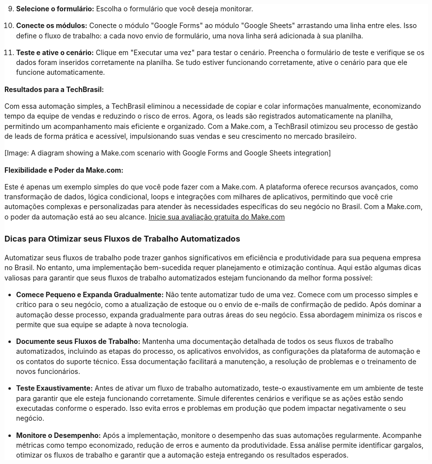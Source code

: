 9. **Selecione o formulário:** Escolha o formulário que você deseja monitorar.

10. **Conecte os módulos:**  Conecte o módulo "Google Forms" ao módulo "Google Sheets" arrastando uma linha entre eles.  Isso define o fluxo de trabalho: a cada novo envio de formulário, uma nova linha será adicionada à sua planilha.

11. **Teste e ative o cenário:**  Clique em "Executar uma vez" para testar o cenário. Preencha o formulário de teste e verifique se os dados foram inseridos corretamente na planilha.  Se tudo estiver funcionando corretamente, ative o cenário para que ele funcione automaticamente.

**Resultados para a TechBrasil:**

Com essa automação simples, a TechBrasil eliminou a necessidade de copiar e colar informações manualmente, economizando tempo da equipe de vendas e reduzindo o risco de erros.  Agora, os leads são registrados automaticamente na planilha, permitindo um acompanhamento mais eficiente e organizado.  Com a Make.com, a TechBrasil otimizou seu processo de gestão de leads de forma prática e acessível, impulsionando suas vendas e seu crescimento no mercado brasileiro.


[Image: A diagram showing a Make.com scenario with Google Forms and Google Sheets integration]

**Flexibilidade e Poder da Make.com:**

Este é apenas um exemplo simples do que você pode fazer com a Make.com.  A plataforma oferece recursos avançados, como transformação de dados, lógica condicional, loops e integrações com milhares de aplicativos, permitindo que você crie automações complexas e personalizadas para atender às necessidades específicas do seu negócio no Brasil.  Com a Make.com, o poder da automação está ao seu alcance. <a href="https://www.make.com/en/register?pc=yodome" rel="noindex nofollow">Inicie sua avaliação gratuita do Make.com</a>

### Dicas para Otimizar seus Fluxos de Trabalho Automatizados

Automatizar seus fluxos de trabalho pode trazer ganhos significativos em eficiência e produtividade para sua pequena empresa no Brasil.  No entanto, uma implementação bem-sucedida requer planejamento e otimização contínua.  Aqui estão algumas dicas valiosas para garantir que seus fluxos de trabalho automatizados estejam funcionando da melhor forma possível:

* **Comece Pequeno e Expanda Gradualmente:**  Não tente automatizar tudo de uma vez.  Comece com um processo simples e crítico para o seu negócio, como a atualização de estoque ou o envio de e-mails de confirmação de pedido.  Após dominar a automação desse processo, expanda gradualmente para outras áreas do seu negócio.  Essa abordagem minimiza os riscos e permite que sua equipe se adapte à nova tecnologia.

* **Documente seus Fluxos de Trabalho:**  Mantenha uma documentação detalhada de todos os seus fluxos de trabalho automatizados, incluindo as etapas do processo, os aplicativos envolvidos, as configurações da plataforma de automação e os contatos do suporte técnico.  Essa documentação facilitará a manutenção, a resolução de problemas e o treinamento de novos funcionários.

* **Teste Exaustivamente:**  Antes de ativar um fluxo de trabalho automatizado, teste-o exaustivamente em um ambiente de teste para garantir que ele esteja funcionando corretamente.  Simule diferentes cenários e verifique se as ações estão sendo executadas conforme o esperado.  Isso evita erros e problemas em produção que podem impactar negativamente o seu negócio.

* **Monitore o Desempenho:**  Após a implementação, monitore o desempenho das suas automações regularmente.  Acompanhe métricas como tempo economizado, redução de erros e aumento da produtividade.  Essa análise permite identificar gargalos, otimizar os fluxos de trabalho e garantir que a automação esteja entregando os resultados esperados.
